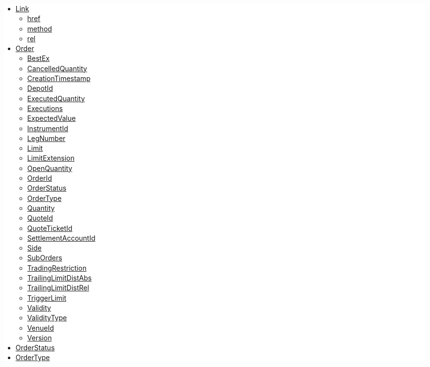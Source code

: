 - [Link](#T-Comdirect-Rest-Api-Link 'Comdirect.Rest.Api.Link')
  - [href](#P-Comdirect-Rest-Api-Link-href 'Comdirect.Rest.Api.Link.href')
  - [method](#P-Comdirect-Rest-Api-Link-method 'Comdirect.Rest.Api.Link.method')
  - [rel](#P-Comdirect-Rest-Api-Link-rel 'Comdirect.Rest.Api.Link.rel')
- [Order](#T-Comdirect-Rest-Api-Comdirect-Order 'Comdirect.Rest.Api.Comdirect.Order')
  - [BestEx](#P-Comdirect-Rest-Api-Comdirect-Order-BestEx 'Comdirect.Rest.Api.Comdirect.Order.BestEx')
  - [CancelledQuantity](#P-Comdirect-Rest-Api-Comdirect-Order-CancelledQuantity 'Comdirect.Rest.Api.Comdirect.Order.CancelledQuantity')
  - [CreationTimestamp](#P-Comdirect-Rest-Api-Comdirect-Order-CreationTimestamp 'Comdirect.Rest.Api.Comdirect.Order.CreationTimestamp')
  - [DepotId](#P-Comdirect-Rest-Api-Comdirect-Order-DepotId 'Comdirect.Rest.Api.Comdirect.Order.DepotId')
  - [ExecutedQuantity](#P-Comdirect-Rest-Api-Comdirect-Order-ExecutedQuantity 'Comdirect.Rest.Api.Comdirect.Order.ExecutedQuantity')
  - [Executions](#P-Comdirect-Rest-Api-Comdirect-Order-Executions 'Comdirect.Rest.Api.Comdirect.Order.Executions')
  - [ExpectedValue](#P-Comdirect-Rest-Api-Comdirect-Order-ExpectedValue 'Comdirect.Rest.Api.Comdirect.Order.ExpectedValue')
  - [InstrumentId](#P-Comdirect-Rest-Api-Comdirect-Order-InstrumentId 'Comdirect.Rest.Api.Comdirect.Order.InstrumentId')
  - [LegNumber](#P-Comdirect-Rest-Api-Comdirect-Order-LegNumber 'Comdirect.Rest.Api.Comdirect.Order.LegNumber')
  - [Limit](#P-Comdirect-Rest-Api-Comdirect-Order-Limit 'Comdirect.Rest.Api.Comdirect.Order.Limit')
  - [LimitExtension](#P-Comdirect-Rest-Api-Comdirect-Order-LimitExtension 'Comdirect.Rest.Api.Comdirect.Order.LimitExtension')
  - [OpenQuantity](#P-Comdirect-Rest-Api-Comdirect-Order-OpenQuantity 'Comdirect.Rest.Api.Comdirect.Order.OpenQuantity')
  - [OrderId](#P-Comdirect-Rest-Api-Comdirect-Order-OrderId 'Comdirect.Rest.Api.Comdirect.Order.OrderId')
  - [OrderStatus](#P-Comdirect-Rest-Api-Comdirect-Order-OrderStatus 'Comdirect.Rest.Api.Comdirect.Order.OrderStatus')
  - [OrderType](#P-Comdirect-Rest-Api-Comdirect-Order-OrderType 'Comdirect.Rest.Api.Comdirect.Order.OrderType')
  - [Quantity](#P-Comdirect-Rest-Api-Comdirect-Order-Quantity 'Comdirect.Rest.Api.Comdirect.Order.Quantity')
  - [QuoteId](#P-Comdirect-Rest-Api-Comdirect-Order-QuoteId 'Comdirect.Rest.Api.Comdirect.Order.QuoteId')
  - [QuoteTicketId](#P-Comdirect-Rest-Api-Comdirect-Order-QuoteTicketId 'Comdirect.Rest.Api.Comdirect.Order.QuoteTicketId')
  - [SettlementAccountId](#P-Comdirect-Rest-Api-Comdirect-Order-SettlementAccountId 'Comdirect.Rest.Api.Comdirect.Order.SettlementAccountId')
  - [Side](#P-Comdirect-Rest-Api-Comdirect-Order-Side 'Comdirect.Rest.Api.Comdirect.Order.Side')
  - [SubOrders](#P-Comdirect-Rest-Api-Comdirect-Order-SubOrders 'Comdirect.Rest.Api.Comdirect.Order.SubOrders')
  - [TradingRestriction](#P-Comdirect-Rest-Api-Comdirect-Order-TradingRestriction 'Comdirect.Rest.Api.Comdirect.Order.TradingRestriction')
  - [TrailingLimitDistAbs](#P-Comdirect-Rest-Api-Comdirect-Order-TrailingLimitDistAbs 'Comdirect.Rest.Api.Comdirect.Order.TrailingLimitDistAbs')
  - [TrailingLimitDistRel](#P-Comdirect-Rest-Api-Comdirect-Order-TrailingLimitDistRel 'Comdirect.Rest.Api.Comdirect.Order.TrailingLimitDistRel')
  - [TriggerLimit](#P-Comdirect-Rest-Api-Comdirect-Order-TriggerLimit 'Comdirect.Rest.Api.Comdirect.Order.TriggerLimit')
  - [Validity](#P-Comdirect-Rest-Api-Comdirect-Order-Validity 'Comdirect.Rest.Api.Comdirect.Order.Validity')
  - [ValidityType](#P-Comdirect-Rest-Api-Comdirect-Order-ValidityType 'Comdirect.Rest.Api.Comdirect.Order.ValidityType')
  - [VenueId](#P-Comdirect-Rest-Api-Comdirect-Order-VenueId 'Comdirect.Rest.Api.Comdirect.Order.VenueId')
  - [Version](#P-Comdirect-Rest-Api-Comdirect-Order-Version 'Comdirect.Rest.Api.Comdirect.Order.Version')
- [OrderStatus](#T-Comdirect-Rest-Api-Comdirect-OrderStatus 'Comdirect.Rest.Api.Comdirect.OrderStatus')
- [OrderType](#T-Comdirect-Rest-Api-Comdirect-OrderType 'Comdirect.Rest.Api.Comdirect.OrderType')